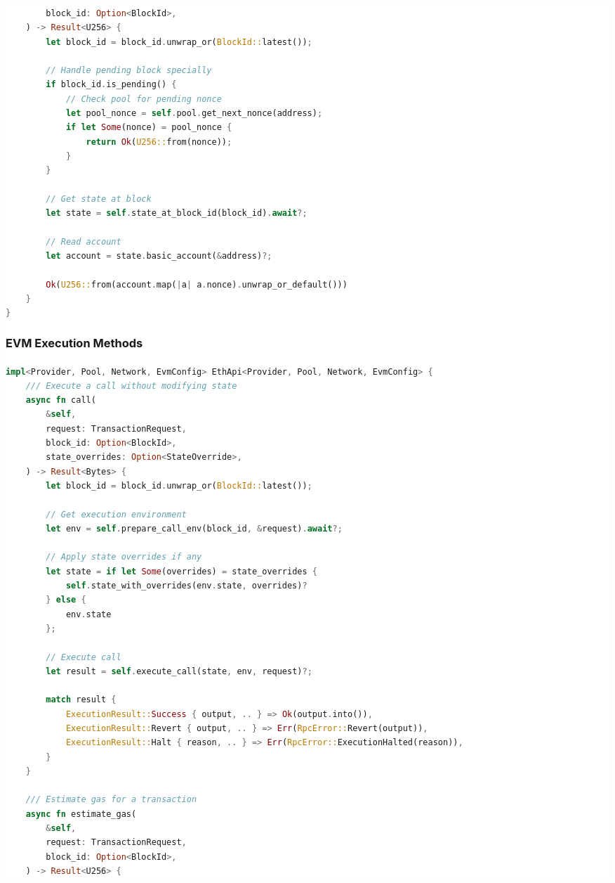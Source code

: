 ```rust
        block_id: Option<BlockId>,
    ) -> Result<U256> {
        let block_id = block_id.unwrap_or(BlockId::latest());
        
        // Handle pending block specially
        if block_id.is_pending() {
            // Check pool for pending nonce
            let pool_nonce = self.pool.get_next_nonce(address);
            if let Some(nonce) = pool_nonce {
                return Ok(U256::from(nonce));
            }
        }
        
        // Get state at block
        let state = self.state_at_block_id(block_id).await?;
        
        // Read account
        let account = state.basic_account(&address)?;
        
        Ok(U256::from(account.map(|a| a.nonce).unwrap_or_default()))
    }
}
```

### EVM Execution Methods

```rust
impl<Provider, Pool, Network, EvmConfig> EthApi<Provider, Pool, Network, EvmConfig> {
    /// Execute a call without modifying state
    async fn call(
        &self,
        request: TransactionRequest,
        block_id: Option<BlockId>,
        state_overrides: Option<StateOverride>,
    ) -> Result<Bytes> {
        let block_id = block_id.unwrap_or(BlockId::latest());
        
        // Get execution environment
        let env = self.prepare_call_env(block_id, &request).await?;
        
        // Apply state overrides if any
        let state = if let Some(overrides) = state_overrides {
            self.state_with_overrides(env.state, overrides)?
        } else {
            env.state
        };
        
        // Execute call
        let result = self.execute_call(state, env, request)?;
        
        match result {
            ExecutionResult::Success { output, .. } => Ok(output.into()),
            ExecutionResult::Revert { output, .. } => Err(RpcError::Revert(output)),
            ExecutionResult::Halt { reason, .. } => Err(RpcError::ExecutionHalted(reason)),
        }
    }
    
    /// Estimate gas for a transaction
    async fn estimate_gas(
        &self,
        request: TransactionRequest,
        block_id: Option<BlockId>,
    ) -> Result<U256> {
```